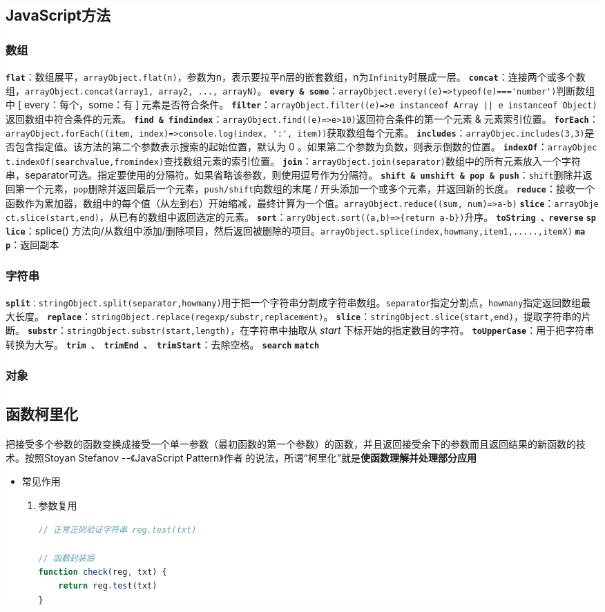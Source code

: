 ## JavaScript方法

### 数组

**`flat`**：数组展平，`arrayObject.flat(n)`，参数为n，表示要拉平n层的嵌套数组，n为`Infinity`时展成一层。
**`concat`**：连接两个或多个数组，`arrayObject.concat(array1, array2, ..., arrayN)`。
**`every & some`**：`arrayObject.every((e)=>typeof(e)==='number')`判断数组中 [ every：每个，some：有 ] 元素是否符合条件。
**`filter`**：`arrayObject.filter((e)=>e instanceof Array || e instanceof Object)`返回数组中符合条件的元素。
**`find & findindex`**：`arrayObject.find((e)=>e>10)`返回符合条件的第一个元素 & 元素索引位置。
**`forEach`**：`arrayObject.forEach((item, index)=>console.log(index, ':', item))`获取数组每个元素。
**`includes`**：`arrayObjec.includes(3,3)`是否包含指定值。该方法的第二个参数表示搜索的起始位置，默认为 0 。如果第二个参数为负数，则表示倒数的位置。
**`indexOf`**：`arrayObject.indexOf(searchvalue,fromindex)`查找数组元素的索引位置。
**`join`**：`arrayObject.join(separator)`数组中的所有元素放入一个字符串，separator可选。指定要使用的分隔符。如果省略该参数，则使用逗号作为分隔符。
**`shift & unshift & pop & push`**：`shift`删除并返回第一个元素，`pop`删除并返回最后一个元素，`push/shift`向数组的末尾 / 开头添加一个或多个元素，并返回新的长度。
**`reduce`**：接收一个函数作为累加器，数组中的每个值（从左到右）开始缩减，最终计算为一个值。`arrayObject.reduce((sum, num)=>a-b)`
**`slice`**：`arrayObject.slice(start,end)`，从已有的数组中返回选定的元素。
**`sort`**：`arryObject.sort((a,b)=>{return a-b})`升序。
**`toString 、reverse`**
**`splice`**：splice() 方法向/从数组中添加/删除项目，然后返回被删除的项目。`arrayObject.splice(index,howmany,item1,.....,itemX)`
**`map`**：返回副本

### 字符串

**`split`**`：stringObject.split(separator,howmany)`用于把一个字符串分割成字符串数组。`separator`指定分割点，`howmany`指定返回数组最大长度。
**`replace`**：`stringObject.replace(regexp/substr,replacement)`。
**`slice`**：`stringObject.slice(start,end)`，提取字符串的片断。
**`substr`**：`stringObject.substr(start,length)`，在字符串中抽取从 *start* 下标开始的指定数目的字符。
**`toUpperCase`**：用于把字符串转换为大写。
**`trim 、 trimEnd 、 trimStart`**：去除空格。
**`search`**
**`match`**

### 对象

## 函数柯里化

把接受多个参数的函数变换成接受一个单一参数（最初函数的第一个参数）的函数，并且返回接受余下的参数而且返回结果的新函数的技术。按照Stoyan Stefanov --《JavaScript Pattern》作者 的说法，所谓“柯里化”就是**使函数理解并处理部分应用**

- 常见作用

  1. 参数复用

     ```js
     // 正常正则验证字符串 reg.test(txt)
     
     // 函数封装后
     function check(reg, txt) {
         return reg.test(txt)
     }
     
